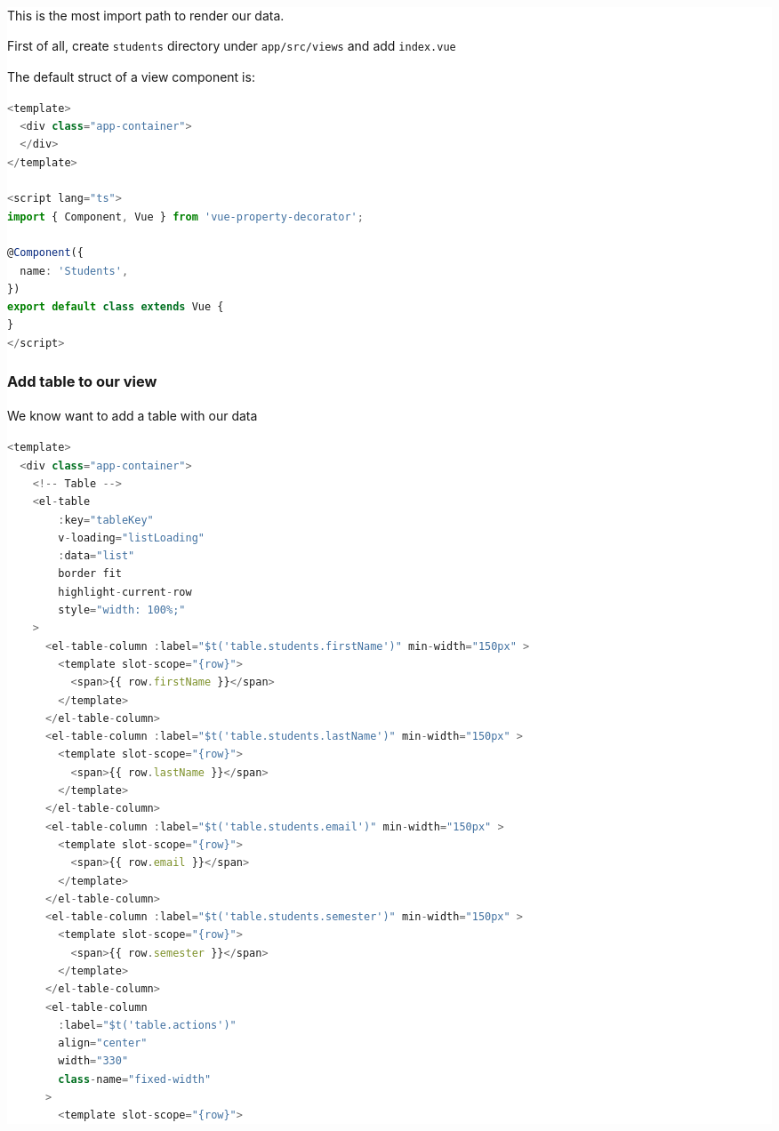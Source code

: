 This is the most import path to render our data.

First of all, create `students` directory under `app/src/views` and add `index.vue`

The default struct of a view component is:

``` typescript
<template>
  <div class="app-container">
  </div>
</template>

<script lang="ts">
import { Component, Vue } from 'vue-property-decorator';

@Component({
  name: 'Students',
})
export default class extends Vue {
}
</script>
```

### Add table to our view

We know want to add a table with our data

``` typescript
<template>
  <div class="app-container">
    <!-- Table -->
    <el-table
        :key="tableKey"
        v-loading="listLoading"
        :data="list"
        border fit
        highlight-current-row
        style="width: 100%;"
    >
      <el-table-column :label="$t('table.students.firstName')" min-width="150px" >
        <template slot-scope="{row}">
          <span>{{ row.firstName }}</span>
        </template>
      </el-table-column>
      <el-table-column :label="$t('table.students.lastName')" min-width="150px" >
        <template slot-scope="{row}">
          <span>{{ row.lastName }}</span>
        </template>
      </el-table-column>
      <el-table-column :label="$t('table.students.email')" min-width="150px" >
        <template slot-scope="{row}">
          <span>{{ row.email }}</span>
        </template>
      </el-table-column>
      <el-table-column :label="$t('table.students.semester')" min-width="150px" >
        <template slot-scope="{row}">
          <span>{{ row.semester }}</span>
        </template>
      </el-table-column>
      <el-table-column
        :label="$t('table.actions')"
        align="center"
        width="330"
        class-name="fixed-width"
      >
        <template slot-scope="{row}">
```